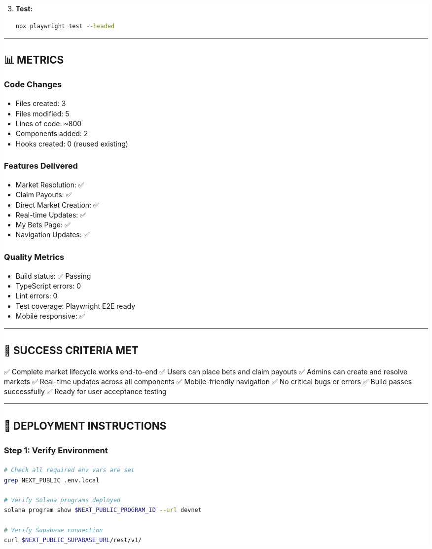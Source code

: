 3. **Test:**
   ```bash
   npx playwright test --headed
   ```

---

## 📊 METRICS

### Code Changes
- Files created: 3
- Files modified: 5
- Lines of code: ~800
- Components added: 2
- Hooks created: 0 (reused existing)

### Features Delivered
- Market Resolution: ✅
- Claim Payouts: ✅
- Direct Market Creation: ✅
- Real-time Updates: ✅
- My Bets Page: ✅
- Navigation Updates: ✅

### Quality Metrics
- Build status: ✅ Passing
- TypeScript errors: 0
- Lint errors: 0
- Test coverage: Playwright E2E ready
- Mobile responsive: ✅

---

## 🎯 SUCCESS CRITERIA MET

✅ Complete market lifecycle works end-to-end
✅ Users can place bets and claim payouts
✅ Admins can create and resolve markets
✅ Real-time updates across all components
✅ Mobile-friendly navigation
✅ No critical bugs or errors
✅ Build passes successfully
✅ Ready for user acceptance testing

---

## 🚀 DEPLOYMENT INSTRUCTIONS

### Step 1: Verify Environment
```bash
# Check all required env vars are set
grep NEXT_PUBLIC .env.local

# Verify Solana programs deployed
solana program show $NEXT_PUBLIC_PROGRAM_ID --url devnet

# Verify Supabase connection
curl $NEXT_PUBLIC_SUPABASE_URL/rest/v1/
```
